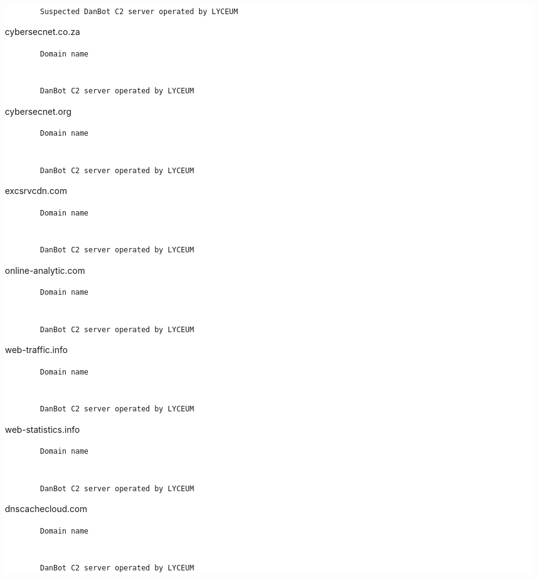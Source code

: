            Suspected DanBot C2 server operated by LYCEUM
            


cybersecnet.co.za
            

            Domain name
            

            DanBot C2 server operated by LYCEUM
            


cybersecnet.org
            

            Domain name
            

            DanBot C2 server operated by LYCEUM
            


excsrvcdn.com
            

            Domain name
            

            DanBot C2 server operated by LYCEUM
            


online-analytic.com
            

            Domain name
            

            DanBot C2 server operated by LYCEUM
            


web-traffic.info
            

            Domain name
            

            DanBot C2 server operated by LYCEUM
            


web-statistics.info
            

            Domain name
            

            DanBot C2 server operated by LYCEUM
            


dnscachecloud.com
            

            Domain name
            

            DanBot C2 server operated by LYCEUM
            

